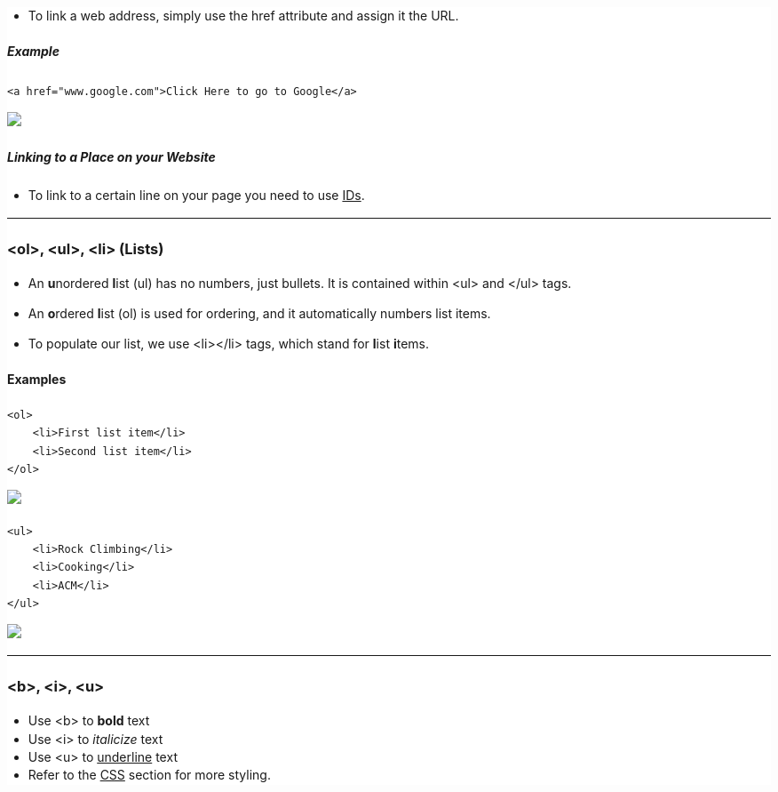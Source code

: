 - To link a web address, simply use the href attribute and assign it the URL.

##### Example

```
<a href="www.google.com">Click Here to go to Google</a>
```

<img src="https://lh3.googleusercontent.com/-MR5GH1teD2a48f4vlbeGiuF0GvLzq7uRETIOzu4_-2Ps8FIS6fHK5kKZqrR50Co3WeLQ-_7wLfJQloRgcsOnu-_N26CpiJRrD-_CDHeJbsYnOMCn31DWVk8ZMXxh29j6htAJGkkB64" width="200px"/>

##### Linking to a Place on your Website

- To link to a certain line on your page you need to use <a href="#HS1-ids">IDs</a>.

---

### <a name="HS1-lists">\<ol>, \<ul>, \<li> (Lists)</a>

- An **u**nordered **l**ist (ul) has no numbers, just bullets. It is contained within \<ul> and \</ul> tags.


- An **o**rdered **l**ist (ol) is used for ordering, and it automatically numbers list items.


- To populate our list, we use \<li>\</li> tags, which stand for **l**ist **i**tems.

#### Examples

```
<ol>		
	<li>First list item</li>
	<li>Second list item</li>
</ol>
```

<img src="https://lh6.googleusercontent.com/H6JbFg-tFCryLOap8AwKOFVQZkB8BW853oqud_NoKJpfS9O45TrCsqCDffm93Q2i1T4PLKB2bgf6ElCm6UOGovd-rvoBhiRKa5eHnkbOnGWTkef95FGgVe7VRWnaDz1KLRWet9to0dE" width="200px"/>

```
<ul>
	<li>Rock Climbing</li>
	<li>Cooking</li>
	<li>ACM</li>
</ul>
```

<img src="https://lh4.googleusercontent.com/uE34mFhdRGMVmkpSbF4P1PxPMt7iVJyGohJ94kxptugcrejGBULE_B_Tc7mlmNOyRDNRU1UiMOFIrdK3LokB6lnsL_gXI0aZawSFyEADQl9cSYFMqWmO_FHvY6sFLcNCuosYWF22Xbg" width="200px"/>

---

### <a name="HS1-biu">\<b>, \<i>, \<u></a>

- Use \<b> to **bold** text
- Use \<i> to *italicize* text
- Use \<u> to <u>underline</u> text
- Refer to the <a href="#HS1-CSS">CSS</a> section for more styling.
